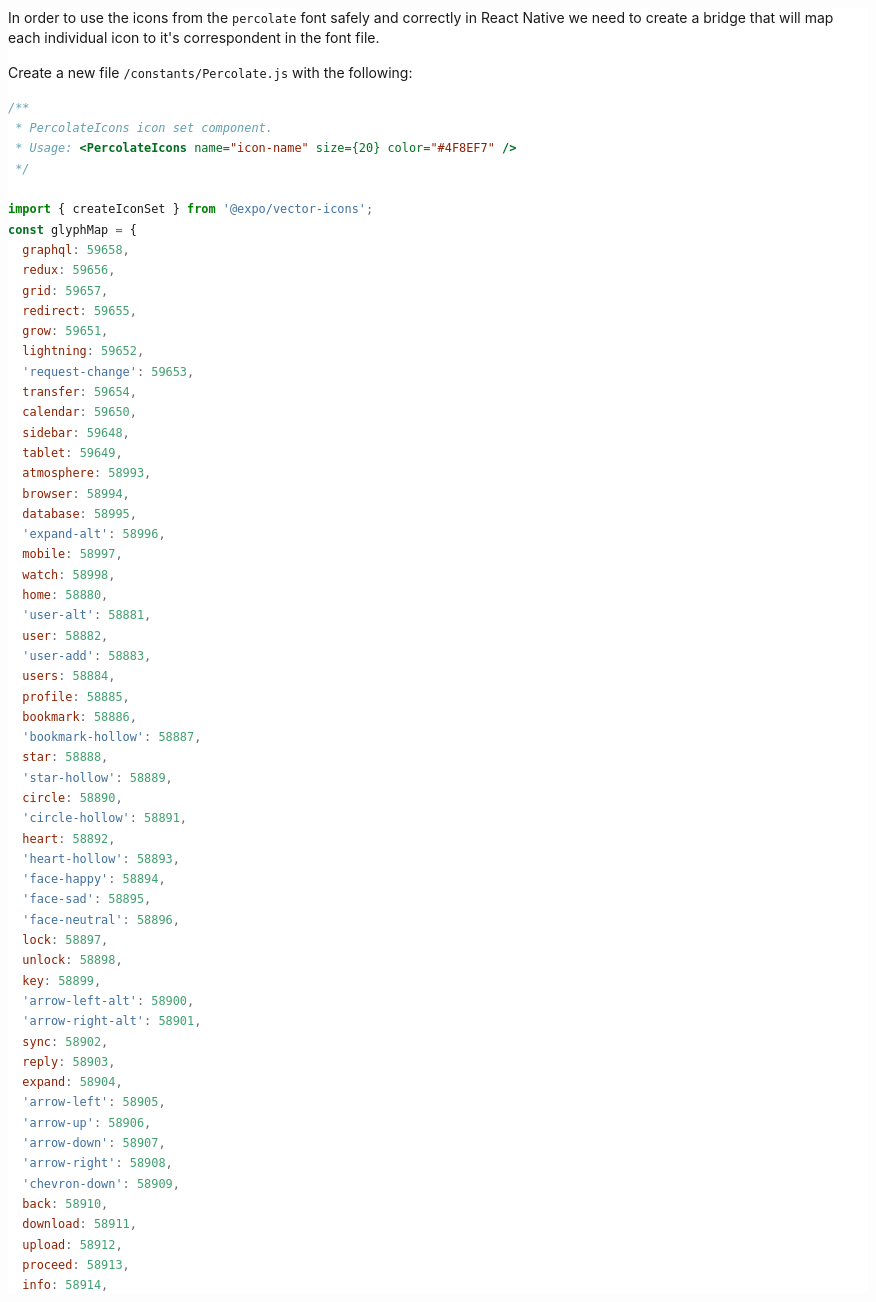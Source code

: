 In order to use the icons from the `percolate` font safely and correctly in React Native we need to create a bridge that will map each individual icon to it's correspondent in the font file.

Create a new file `/constants/Percolate.js` with the following:

```javascript
/**
 * PercolateIcons icon set component.
 * Usage: <PercolateIcons name="icon-name" size={20} color="#4F8EF7" />
 */

import { createIconSet } from '@expo/vector-icons';
const glyphMap = {
  graphql: 59658,
  redux: 59656,
  grid: 59657,
  redirect: 59655,
  grow: 59651,
  lightning: 59652,
  'request-change': 59653,
  transfer: 59654,
  calendar: 59650,
  sidebar: 59648,
  tablet: 59649,
  atmosphere: 58993,
  browser: 58994,
  database: 58995,
  'expand-alt': 58996,
  mobile: 58997,
  watch: 58998,
  home: 58880,
  'user-alt': 58881,
  user: 58882,
  'user-add': 58883,
  users: 58884,
  profile: 58885,
  bookmark: 58886,
  'bookmark-hollow': 58887,
  star: 58888,
  'star-hollow': 58889,
  circle: 58890,
  'circle-hollow': 58891,
  heart: 58892,
  'heart-hollow': 58893,
  'face-happy': 58894,
  'face-sad': 58895,
  'face-neutral': 58896,
  lock: 58897,
  unlock: 58898,
  key: 58899,
  'arrow-left-alt': 58900,
  'arrow-right-alt': 58901,
  sync: 58902,
  reply: 58903,
  expand: 58904,
  'arrow-left': 58905,
  'arrow-up': 58906,
  'arrow-down': 58907,
  'arrow-right': 58908,
  'chevron-down': 58909,
  back: 58910,
  download: 58911,
  upload: 58912,
  proceed: 58913,
  info: 58914,
```